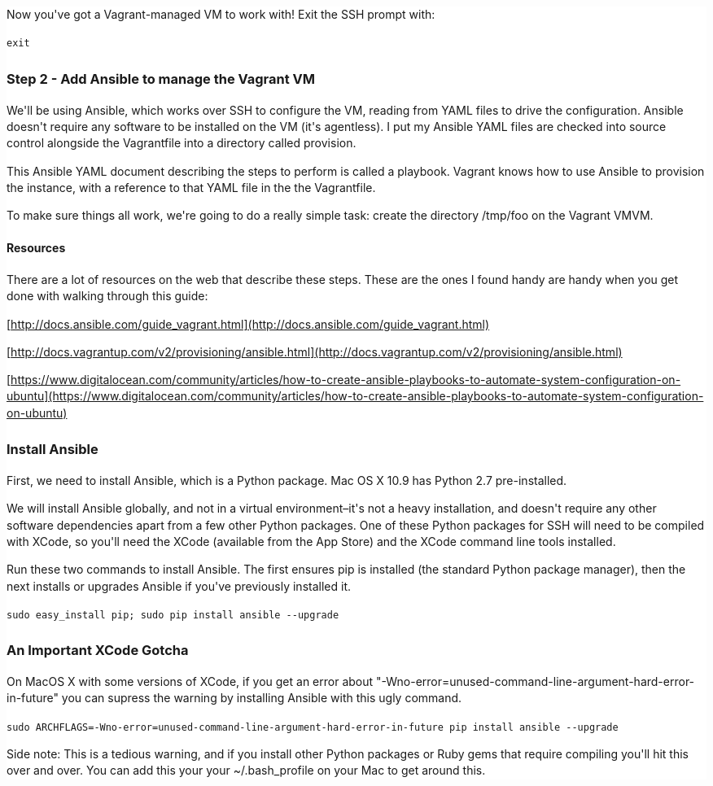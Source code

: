Now you've got a Vagrant-managed VM to work with! Exit the SSH prompt with:


`exit`



### Step 2 - Add Ansible to manage the Vagrant VM

We'll be using Ansible, which works over SSH to configure the VM, reading from YAML files to drive the configuration. Ansible doesn't require any software to be installed on the VM (it's agentless).  I put my Ansible YAML files are checked into source control alongside the Vagrantfile into a directory called provision.

This Ansible YAML document describing the steps to perform is called a playbook. Vagrant knows how to use Ansible to provision the instance, with a reference to that YAML file in the the Vagrantfile.

To make sure things all work, we're going to do a really simple task: create the directory /tmp/foo on the Vagrant VMVM.


#### Resources
There are a lot of resources on the web that describe these steps.  These are the ones I found handy are handy when you get done with walking through this guide:

[http://docs.ansible.com/guide_vagrant.html](http://docs.ansible.com/guide_vagrant.html)

[http://docs.vagrantup.com/v2/provisioning/ansible.html](http://docs.vagrantup.com/v2/provisioning/ansible.html)

[https://www.digitalocean.com/community/articles/how-to-create-ansible-playbooks-to-automate-system-configuration-on-ubuntu](https://www.digitalocean.com/community/articles/how-to-create-ansible-playbooks-to-automate-system-configuration-on-ubuntu)

### Install Ansible
First, we need to install Ansible, which is a Python package.  Mac OS X 10.9 has Python 2.7 pre-installed.

We will install Ansible globally, and not in a virtual environment–it's not a heavy installation, and doesn't require any other software dependencies apart from a few other Python packages. One of these Python packages for SSH will need to be compiled with XCode, so you'll need the XCode (available from the App Store) and the XCode command line tools installed.

Run these two commands to install Ansible. The first ensures pip is installed (the standard Python package manager), then the next installs or upgrades Ansible if you've previously installed it.

`sudo easy_install pip; sudo pip install ansible --upgrade`

### An Important XCode Gotcha
On MacOS X with some versions of XCode, if you get an error about "-Wno-error=unused-command-line-argument-hard-error-in-future" you can supress the warning by installing Ansible with this ugly command.

`sudo ARCHFLAGS=-Wno-error=unused-command-line-argument-hard-error-in-future pip install ansible --upgrade`


Side note: This is a tedious warning, and if you install other Python packages or Ruby gems that require compiling you'll hit this over and over. You can add this your your ~/.bash_profile on your Mac to get around this.
